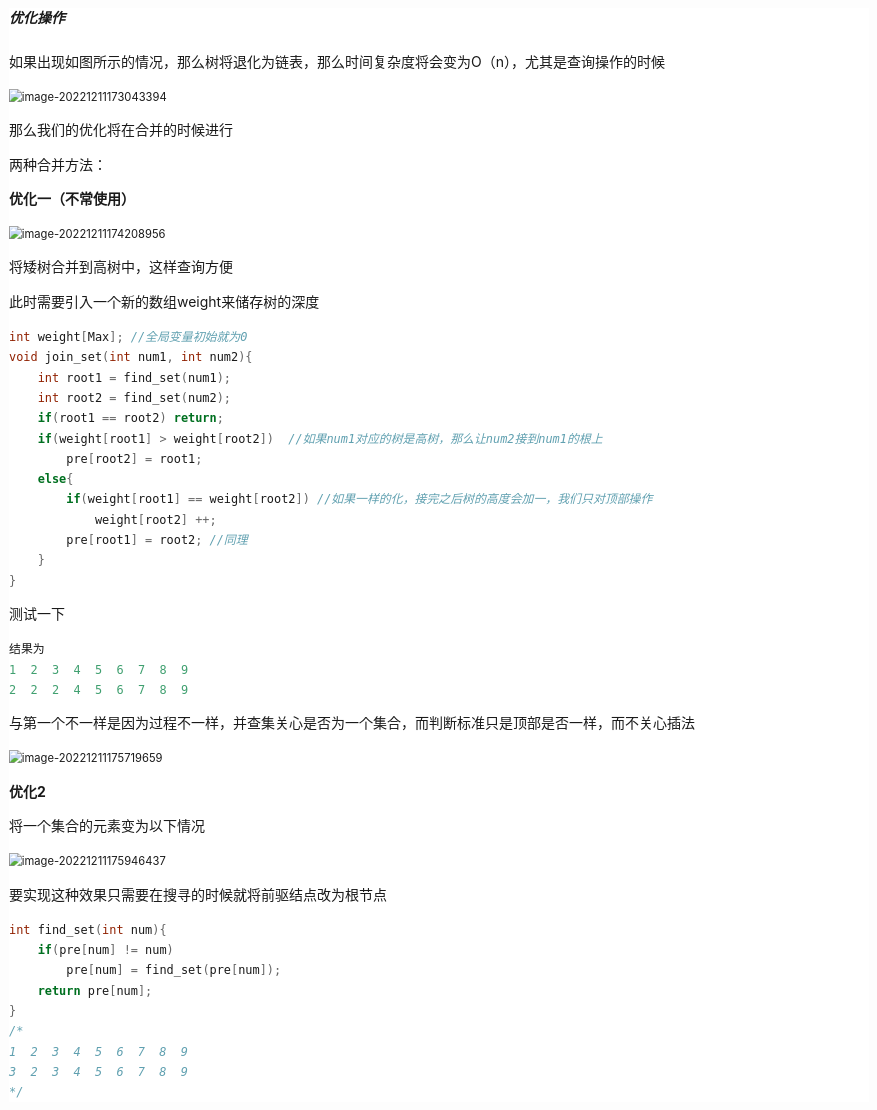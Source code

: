
##### 优化操作

如果出现如图所示的情况，那么树将退化为链表，那么时间复杂度将会变为O（n），尤其是查询操作的时候

<img src="https://gitee.com/qq3109778990/remem_pic/raw/master/img/image-20221211173043394.png" alt="image-20221211173043394" style="zoom:80%;" />

那么我们的优化将在合并的时候进行

两种合并方法：

**优化一（不常使用）**

<img src="https://gitee.com/qq3109778990/remem_pic/raw/master/img/image-20221211174208956.png" alt="image-20221211174208956" style="zoom:80%;" />

将矮树合并到高树中，这样查询方便

此时需要引入一个新的数组weight来储存树的深度

```c++
int weight[Max]; //全局变量初始就为0
void join_set(int num1, int num2){
    int root1 = find_set(num1);
    int root2 = find_set(num2);
    if(root1 == root2) return; 
    if(weight[root1] > weight[root2])  //如果num1对应的树是高树，那么让num2接到num1的根上
        pre[root2] = root1;
    else{
        if(weight[root1] == weight[root2]) //如果一样的化，接完之后树的高度会加一，我们只对顶部操作
            weight[root2] ++;
        pre[root1] = root2; //同理
    }
}
```

测试一下

```c++
结果为
1  2  3  4  5  6  7  8  9
2  2  2  4  5  6  7  8  9
```

与第一个不一样是因为过程不一样，并查集关心是否为一个集合，而判断标准只是顶部是否一样，而不关心插法

<img src="https://gitee.com/qq3109778990/remem_pic/raw/master/img/image-20221211175719659.png" alt="image-20221211175719659" style="zoom:80%;" />

**优化2**

将一个集合的元素变为以下情况

<img src="https://gitee.com/qq3109778990/remem_pic/raw/master/img/image-20221211175946437.png" alt="image-20221211175946437" style="zoom:80%;" />

要实现这种效果只需要在搜寻的时候就将前驱结点改为根节点

```c++
int find_set(int num){
    if(pre[num] != num)
        pre[num] = find_set(pre[num]); 
    return pre[num];
}
/*
1  2  3  4  5  6  7  8  9
3  2  3  4  5  6  7  8  9
*/
```
